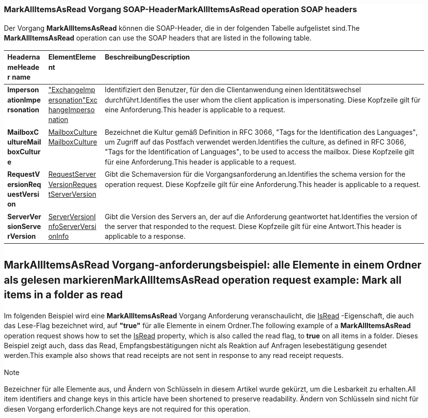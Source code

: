 ### <a name="markallitemsasread-operation-soap-headers"></a><span data-ttu-id="c8de7-110">MarkAllItemsAsRead Vorgang SOAP-Header</span><span class="sxs-lookup"><span data-stu-id="c8de7-110">MarkAllItemsAsRead operation SOAP headers</span></span>

<span data-ttu-id="c8de7-111">Der Vorgang **MarkAllItemsAsRead** können die SOAP-Header, die in der folgenden Tabelle aufgelistet sind.</span><span class="sxs-lookup"><span data-stu-id="c8de7-111">The **MarkAllItemsAsRead** operation can use the SOAP headers that are listed in the following table.</span></span> 
  
|<span data-ttu-id="c8de7-112">**Headername**</span><span class="sxs-lookup"><span data-stu-id="c8de7-112">**Header name**</span></span>|<span data-ttu-id="c8de7-113">**Element**</span><span class="sxs-lookup"><span data-stu-id="c8de7-113">**Element**</span></span>|<span data-ttu-id="c8de7-114">**Beschreibung**</span><span class="sxs-lookup"><span data-stu-id="c8de7-114">**Description**</span></span>|
|:-----|:-----|:-----|
|<span data-ttu-id="c8de7-115">**Impersonation**</span><span class="sxs-lookup"><span data-stu-id="c8de7-115">**Impersonation**</span></span> <br/> |[<span data-ttu-id="c8de7-116">"ExchangeImpersonation"</span><span class="sxs-lookup"><span data-stu-id="c8de7-116">ExchangeImpersonation</span></span>](exchangeimpersonation.md) <br/> |<span data-ttu-id="c8de7-117">Identifiziert den Benutzer, für den die Clientanwendung einen Identitätswechsel durchführt.</span><span class="sxs-lookup"><span data-stu-id="c8de7-117">Identifies the user whom the client application is impersonating.</span></span> <span data-ttu-id="c8de7-118">Diese Kopfzeile gilt für eine Anforderung.</span><span class="sxs-lookup"><span data-stu-id="c8de7-118">This header is applicable to a request.</span></span>  <br/> |
|<span data-ttu-id="c8de7-119">**MailboxCulture**</span><span class="sxs-lookup"><span data-stu-id="c8de7-119">**MailboxCulture**</span></span> <br/> |[<span data-ttu-id="c8de7-120">MailboxCulture</span><span class="sxs-lookup"><span data-stu-id="c8de7-120">MailboxCulture</span></span>](mailboxculture.md) <br/> |<span data-ttu-id="c8de7-121">Bezeichnet die Kultur gemäß Definition in RFC 3066, "Tags for the Identification des Languages", um Zugriff auf das Postfach verwendet werden.</span><span class="sxs-lookup"><span data-stu-id="c8de7-121">Identifies the culture, as defined in RFC 3066, "Tags for the Identification of Languages", to be used to access the mailbox.</span></span> <span data-ttu-id="c8de7-122">Diese Kopfzeile gilt für eine Anforderung.</span><span class="sxs-lookup"><span data-stu-id="c8de7-122">This header is applicable to a request.</span></span>  <br/> |
|<span data-ttu-id="c8de7-123">**RequestVersion**</span><span class="sxs-lookup"><span data-stu-id="c8de7-123">**RequestVersion**</span></span> <br/> |[<span data-ttu-id="c8de7-124">RequestServerVersion</span><span class="sxs-lookup"><span data-stu-id="c8de7-124">RequestServerVersion</span></span>](requestserverversion.md) <br/> |<span data-ttu-id="c8de7-125">Gibt die Schemaversion für die Vorgangsanforderung an.</span><span class="sxs-lookup"><span data-stu-id="c8de7-125">Identifies the schema version for the operation request.</span></span> <span data-ttu-id="c8de7-126">Diese Kopfzeile gilt für eine Anforderung.</span><span class="sxs-lookup"><span data-stu-id="c8de7-126">This header is applicable to a request.</span></span>  <br/> |
|<span data-ttu-id="c8de7-127">**ServerVersion**</span><span class="sxs-lookup"><span data-stu-id="c8de7-127">**ServerVersion**</span></span> <br/> |[<span data-ttu-id="c8de7-128">ServerVersionInfo</span><span class="sxs-lookup"><span data-stu-id="c8de7-128">ServerVersionInfo</span></span>](serverversioninfo.md) <br/> |<span data-ttu-id="c8de7-129">Gibt die Version des Servers an, der auf die Anforderung geantwortet hat.</span><span class="sxs-lookup"><span data-stu-id="c8de7-129">Identifies the version of the server that responded to the request.</span></span> <span data-ttu-id="c8de7-130">Diese Kopfzeile gilt für eine Antwort.</span><span class="sxs-lookup"><span data-stu-id="c8de7-130">This header is applicable to a response.</span></span>  <br/> |
   
## <a name="markallitemsasread-operation-request-example-mark-all-items-in-a-folder-as-read"></a><span data-ttu-id="c8de7-131">MarkAllItemsAsRead Vorgang-anforderungsbeispiel: alle Elemente in einem Ordner als gelesen markieren</span><span class="sxs-lookup"><span data-stu-id="c8de7-131">MarkAllItemsAsRead operation request example: Mark all items in a folder as read</span></span>

<span data-ttu-id="c8de7-132">Im folgenden Beispiel wird eine **MarkAllItemsAsRead** Vorgang Anforderung veranschaulicht, die [IsRead](isread.md) -Eigenschaft, die auch das Lese-Flag bezeichnet wird, auf **"true"** für alle Elemente in einem Ordner.</span><span class="sxs-lookup"><span data-stu-id="c8de7-132">The following example of a **MarkAllItemsAsRead** operation request shows how to set the [IsRead](isread.md) property, which is also called the read flag, to **true** on all items in a folder.</span></span> <span data-ttu-id="c8de7-133">Dieses Beispiel zeigt auch, dass das Read, Empfangsbestätigungen nicht als Reaktion auf Anfragen lesebestätigung gesendet werden.</span><span class="sxs-lookup"><span data-stu-id="c8de7-133">This example also shows that read receipts are not sent in response to any read receipt requests.</span></span> 
  
> [!NOTE]
> <span data-ttu-id="c8de7-134">Bezeichner für alle Elemente aus, und Ändern von Schlüsseln in diesem Artikel wurde gekürzt, um die Lesbarkeit zu erhalten.</span><span class="sxs-lookup"><span data-stu-id="c8de7-134">All item identifiers and change keys in this article have been shortened to preserve readability.</span></span> <span data-ttu-id="c8de7-135">Ändern von Schlüsseln sind nicht für diesen Vorgang erforderlich.</span><span class="sxs-lookup"><span data-stu-id="c8de7-135">Change keys are not required for this operation.</span></span> 
  
```XML
```